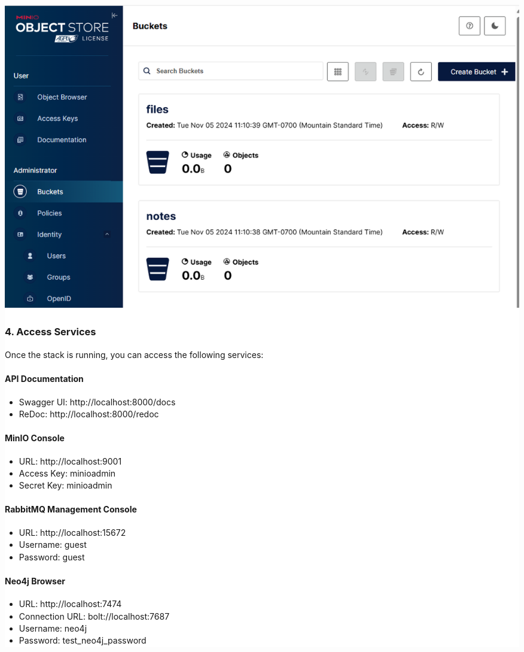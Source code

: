 ![alt text](documentation/images/minio-bucket-initialized.png)

### 4. Access Services

Once the stack is running, you can access the following services:

#### API Documentation
- Swagger UI: http://localhost:8000/docs
- ReDoc: http://localhost:8000/redoc

#### MinIO Console
- URL: http://localhost:9001
- Access Key: minioadmin
- Secret Key: minioadmin

#### RabbitMQ Management Console
- URL: http://localhost:15672
- Username: guest
- Password: guest

#### Neo4j Browser
- URL: http://localhost:7474
- Connection URL: bolt://localhost:7687
- Username: neo4j
- Password: test_neo4j_password
